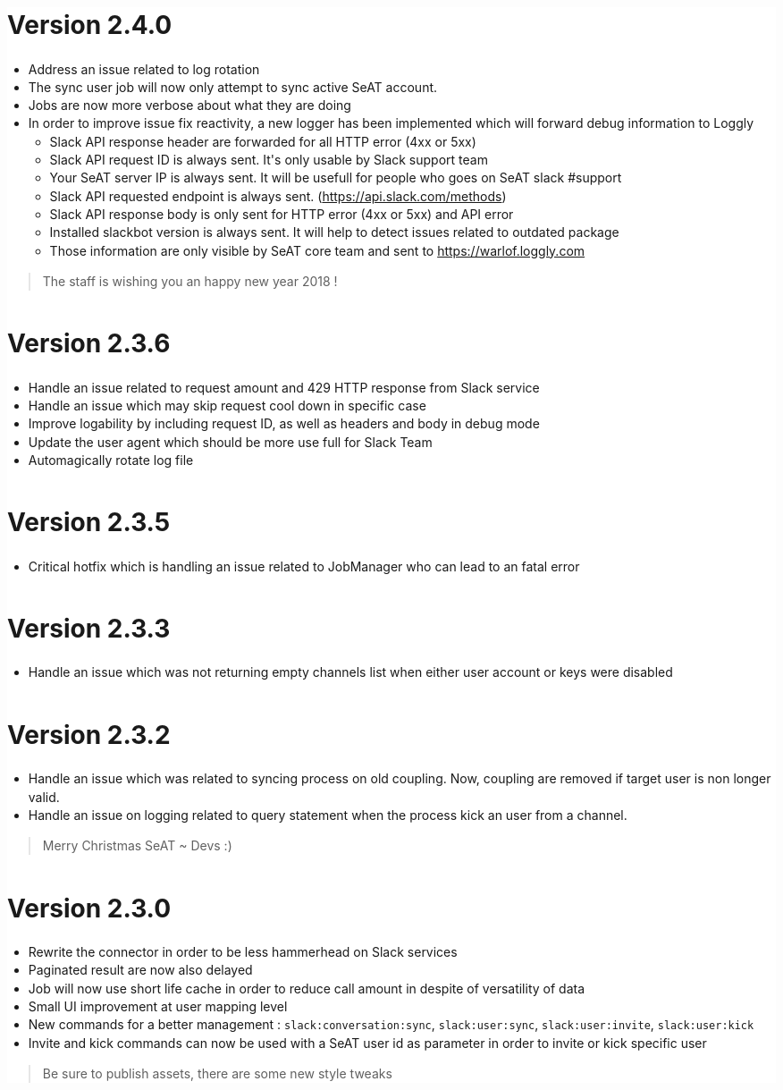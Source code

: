 # Version 2.4.0
* Address an issue related to log rotation
* The sync user job will now only attempt to sync active SeAT account.
* Jobs are now more verbose about what they are doing
* In order to improve issue fix reactivity, a new logger has been implemented which will forward debug information to Loggly
  - Slack API response header are forwarded for all HTTP error (4xx or 5xx)
  - Slack API request ID is always sent. It's only usable by Slack support team
  - Your SeAT server IP is always sent. It will be usefull for people who goes on SeAT slack #support
  - Slack API requested endpoint is always sent. (https://api.slack.com/methods)
  - Slack API response body is only sent for HTTP error (4xx or 5xx) and API error
  - Installed slackbot version is always sent. It will help to detect issues related to outdated package
  - Those information are only visible by SeAT core team and sent to https://warlof.loggly.com

> The staff is wishing you an happy new year 2018 !

# Version 2.3.6
* Handle an issue related to request amount and 429 HTTP response from Slack service
* Handle an issue which may skip request cool down in specific case
* Improve logability by including request ID, as well as headers and body in debug mode
* Update the user agent which should be more use full for Slack Team
* Automagically rotate log file

# Version 2.3.5
* Critical hotfix which is handling an issue related to JobManager who can lead to an fatal error

# Version 2.3.3
* Handle an issue which was not returning empty channels list when either user account or keys were disabled

# Version 2.3.2
* Handle an issue which was related to syncing process on old coupling. Now, coupling are removed if target user is non longer valid.
* Handle an issue on logging related to query statement when the process kick an user from a channel.
> Merry Christmas SeAT ~ Devs :)

# Version 2.3.0
* Rewrite the connector in order to be less hammerhead on Slack services
* Paginated result are now also delayed
* Job will now use short life cache in order to reduce call amount in despite of versatility of data
* Small UI improvement at user mapping level
* New commands for a better management : `slack:conversation:sync`, `slack:user:sync`, `slack:user:invite`, `slack:user:kick`
* Invite and kick commands can now be used with a SeAT user id as parameter in order to invite or kick specific user
> Be sure to publish assets, there are some new style tweaks
